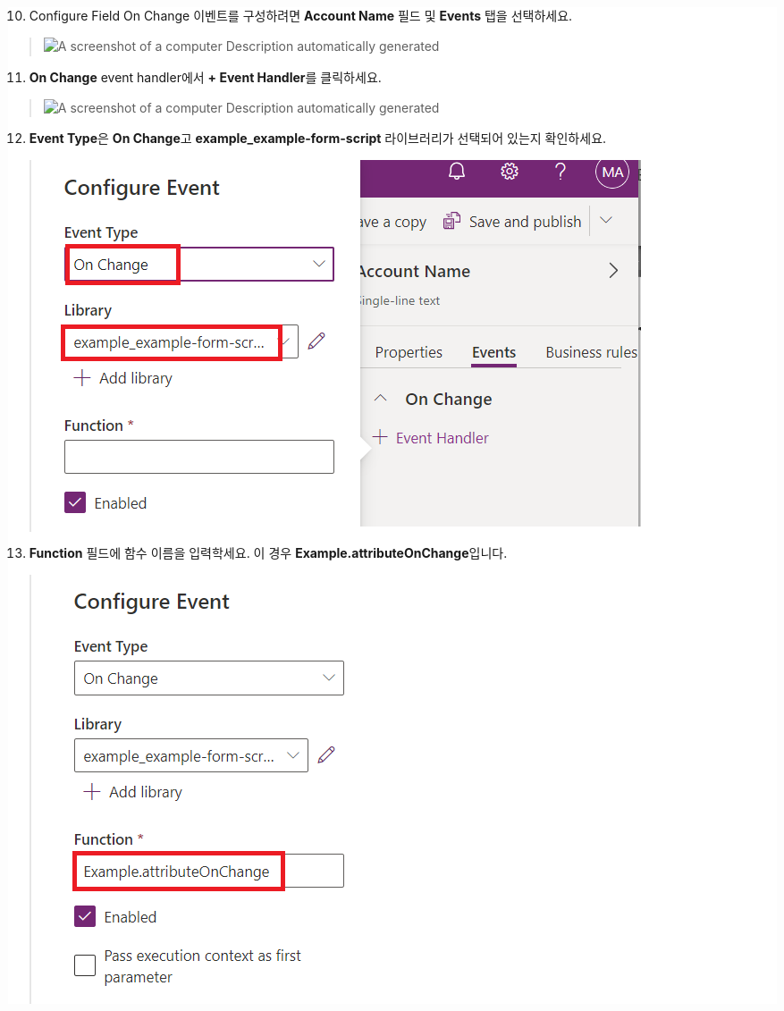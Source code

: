 10. Configure Field On Change 이벤트를 구성하려면 **Account Name** 필드
    및 **Events** 탭을 선택하세요.

> ![A screenshot of a computer Description automatically
> generated](./media/image43.png)

11. **On Change** event handler에서 **+ Event Handler**를 클릭하세요.

> ![A screenshot of a computer Description automatically
> generated](./media/image44.png)

12. **Event Type**은 **On
    Change**고 **example_example-form-script** 라이브러리가 선택되어
    있는지 확인하세요.

> ![](./media/image45.png)

13. **Function** 필드에 함수 이름을 입력학세요. 이 경우
    **Example.attributeOnChange**입니다.

> ![](./media/image46.png)
